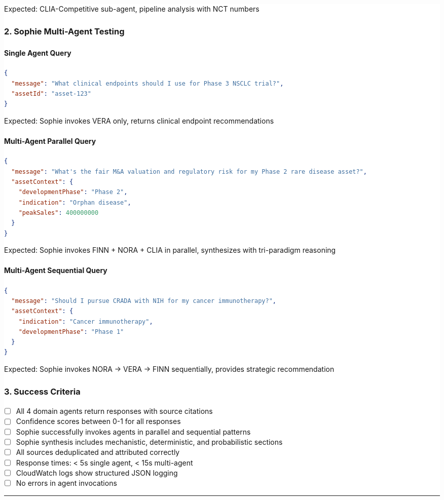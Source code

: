 Expected: CLIA-Competitive sub-agent, pipeline analysis with NCT numbers

### 2. Sophie Multi-Agent Testing

#### **Single Agent Query**
```json
{
  "message": "What clinical endpoints should I use for Phase 3 NSCLC trial?",
  "assetId": "asset-123"
}
```

Expected: Sophie invokes VERA only, returns clinical endpoint recommendations

#### **Multi-Agent Parallel Query**
```json
{
  "message": "What's the fair M&A valuation and regulatory risk for my Phase 2 rare disease asset?",
  "assetContext": {
    "developmentPhase": "Phase 2",
    "indication": "Orphan disease",
    "peakSales": 400000000
  }
}
```

Expected: Sophie invokes FINN + NORA + CLIA in parallel, synthesizes with tri-paradigm reasoning

#### **Multi-Agent Sequential Query**
```json
{
  "message": "Should I pursue CRADA with NIH for my cancer immunotherapy?",
  "assetContext": {
    "indication": "Cancer immunotherapy",
    "developmentPhase": "Phase 1"
  }
}
```

Expected: Sophie invokes NORA → VERA → FINN sequentially, provides strategic recommendation

### 3. Success Criteria

- [ ] All 4 domain agents return responses with source citations
- [ ] Confidence scores between 0-1 for all responses
- [ ] Sophie successfully invokes agents in parallel and sequential patterns
- [ ] Sophie synthesis includes mechanistic, deterministic, and probabilistic sections
- [ ] All sources deduplicated and attributed correctly
- [ ] Response times: < 5s single agent, < 15s multi-agent
- [ ] CloudWatch logs show structured JSON logging
- [ ] No errors in agent invocations

---
